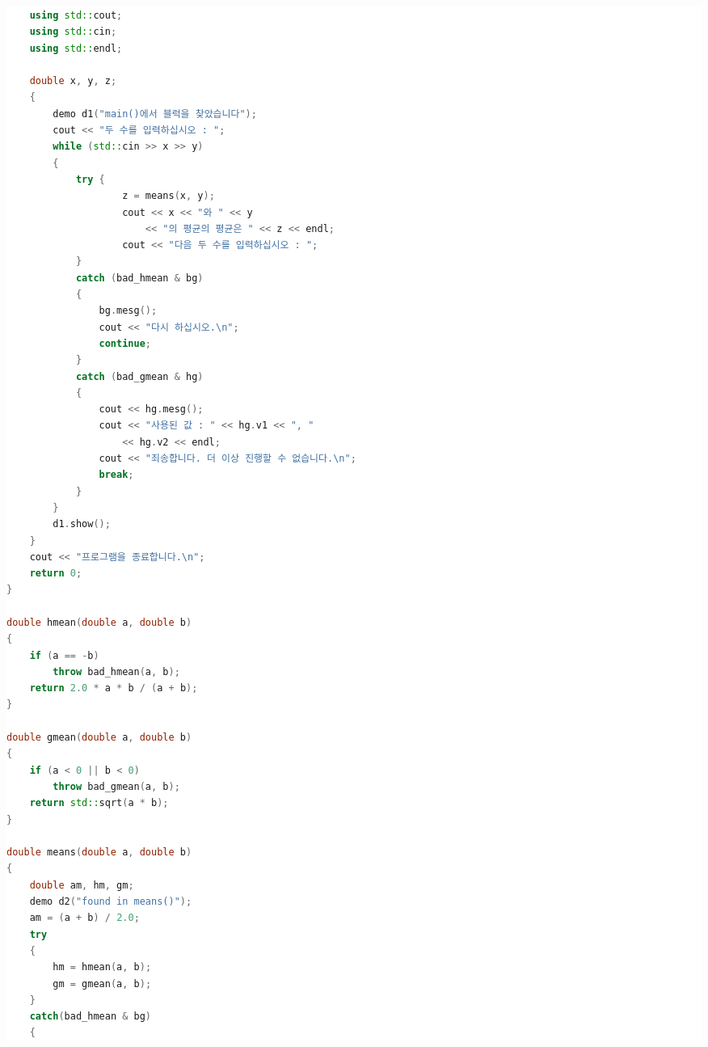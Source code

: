 ```cpp
	using std::cout;
	using std::cin;
	using std::endl;

	double x, y, z;
	{
		demo d1("main()에서 블럭을 찾았습니다");
		cout << "두 수를 입력하십시오 : ";
		while (std::cin >> x >> y)
		{
			try {
					z = means(x, y);
					cout << x << "와 " << y
						<< "의 평균의 평균은 " << z << endl;
					cout << "다음 두 수를 입력하십시오 : ";
			}
			catch (bad_hmean & bg)
			{
				bg.mesg();
				cout << "다시 하십시오.\n";
				continue;
			}
			catch (bad_gmean & hg)
			{
				cout << hg.mesg();
				cout << "사용된 값 : " << hg.v1 << ", "
					<< hg.v2 << endl;
				cout << "죄송합니다. 더 이상 진행할 수 없습니다.\n";
				break;
			}
		}
		d1.show();
	}
	cout << "프로그램을 종료합니다.\n";
	return 0;
}

double hmean(double a, double b)
{
	if (a == -b)
		throw bad_hmean(a, b);
	return 2.0 * a * b / (a + b);
}

double gmean(double a, double b)
{
	if (a < 0 || b < 0)
		throw bad_gmean(a, b);
	return std::sqrt(a * b);
}

double means(double a, double b)
{
	double am, hm, gm;
	demo d2("found in means()");
	am = (a + b) / 2.0;
	try
	{
		hm = hmean(a, b);
		gm = gmean(a, b);
	}
	catch(bad_hmean & bg)
	{
```